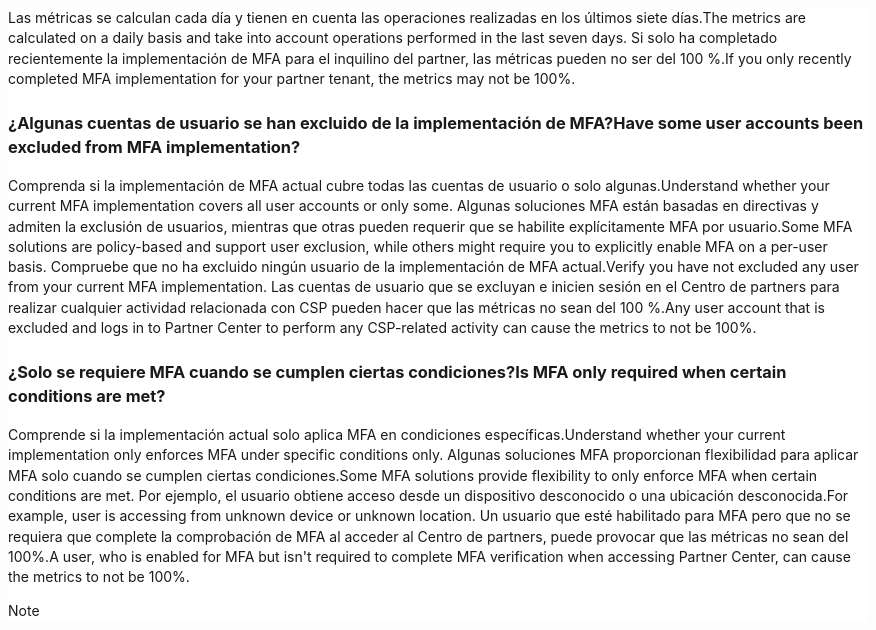 <span data-ttu-id="faa09-181">Las métricas se calculan cada día y tienen en cuenta las operaciones realizadas en los últimos siete días.</span><span class="sxs-lookup"><span data-stu-id="faa09-181">The metrics are calculated on a daily basis and take into account operations performed in the last seven days.</span></span> <span data-ttu-id="faa09-182">Si solo ha completado recientemente la implementación de MFA para el inquilino del partner, las métricas pueden no ser del 100 %.</span><span class="sxs-lookup"><span data-stu-id="faa09-182">If you only recently completed MFA implementation for your partner tenant, the metrics may not be 100%.</span></span>

### <a name="have-some-user-accounts-been-excluded-from-mfa-implementation"></a><span data-ttu-id="faa09-183">¿Algunas cuentas de usuario se han excluido de la implementación de MFA?</span><span class="sxs-lookup"><span data-stu-id="faa09-183">Have some user accounts been excluded from MFA implementation?</span></span>

<span data-ttu-id="faa09-184">Comprenda si la implementación de MFA actual cubre todas las cuentas de usuario o solo algunas.</span><span class="sxs-lookup"><span data-stu-id="faa09-184">Understand whether your current MFA implementation covers all user accounts or only some.</span></span> <span data-ttu-id="faa09-185">Algunas soluciones MFA están basadas en directivas y admiten la exclusión de usuarios, mientras que otras pueden requerir que se habilite explícitamente MFA por usuario.</span><span class="sxs-lookup"><span data-stu-id="faa09-185">Some MFA solutions are policy-based and support user exclusion, while others might require you to explicitly enable MFA on a per-user basis.</span></span> <span data-ttu-id="faa09-186">Compruebe que no ha excluido ningún usuario de la implementación de MFA actual.</span><span class="sxs-lookup"><span data-stu-id="faa09-186">Verify you have not excluded any user from your current MFA implementation.</span></span> <span data-ttu-id="faa09-187">Las cuentas de usuario que se excluyan e inicien sesión en el Centro de partners para realizar cualquier actividad relacionada con CSP pueden hacer que las métricas no sean del 100 %.</span><span class="sxs-lookup"><span data-stu-id="faa09-187">Any user account that is excluded and logs in to Partner Center to perform any CSP-related activity can cause the metrics to not be 100%.</span></span>

### <a name="is-mfa-only-required-when-certain-conditions-are-met"></a><span data-ttu-id="faa09-188">¿Solo se requiere MFA cuando se cumplen ciertas condiciones?</span><span class="sxs-lookup"><span data-stu-id="faa09-188">Is MFA only required when certain conditions are met?</span></span>

<span data-ttu-id="faa09-189">Comprende si la implementación actual solo aplica MFA en condiciones específicas.</span><span class="sxs-lookup"><span data-stu-id="faa09-189">Understand whether your current implementation only enforces MFA under specific conditions only.</span></span> <span data-ttu-id="faa09-190">Algunas soluciones MFA proporcionan flexibilidad para aplicar MFA solo cuando se cumplen ciertas condiciones.</span><span class="sxs-lookup"><span data-stu-id="faa09-190">Some MFA solutions provide flexibility to only enforce MFA when certain conditions are met.</span></span> <span data-ttu-id="faa09-191">Por ejemplo, el usuario obtiene acceso desde un dispositivo desconocido o una ubicación desconocida.</span><span class="sxs-lookup"><span data-stu-id="faa09-191">For example, user is accessing from unknown device or unknown location.</span></span> <span data-ttu-id="faa09-192">Un usuario que esté habilitado para MFA pero que no se requiera que complete la comprobación de MFA al acceder al Centro de partners, puede provocar que las métricas no sean del 100%.</span><span class="sxs-lookup"><span data-stu-id="faa09-192">A user, who is enabled for MFA but isn't required to complete MFA verification when accessing Partner Center, can cause the metrics to not be 100%.</span></span>

>[!NOTE]